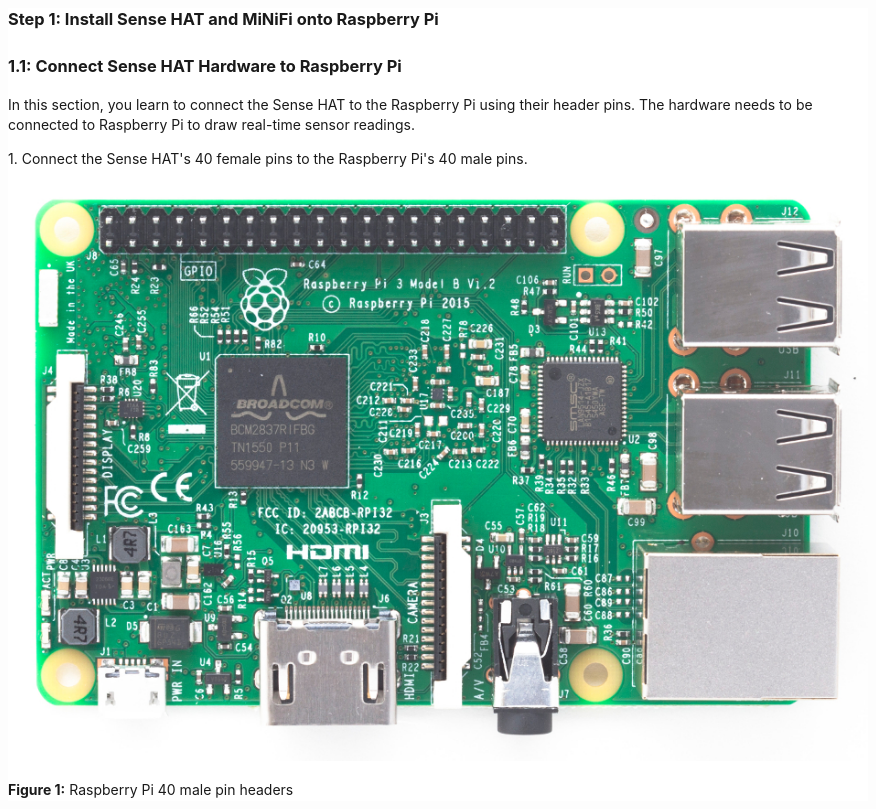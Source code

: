 ### Step 1: Install Sense HAT and MiNiFi onto Raspberry Pi

### 1.1: Connect Sense HAT Hardware to Raspberry Pi

In this section, you learn to connect the Sense HAT to the Raspberry Pi using their header pins. The hardware needs to be connected to Raspberry Pi to draw
real-time sensor readings.

1\. Connect the Sense HAT's 40 female pins to the Raspberry Pi's 40 male pins.

![raspberry-pi-pins](assets/tutorial2/raspberry-pi-pins.jpg)

**Figure 1:** Raspberry Pi 40 male pin headers
